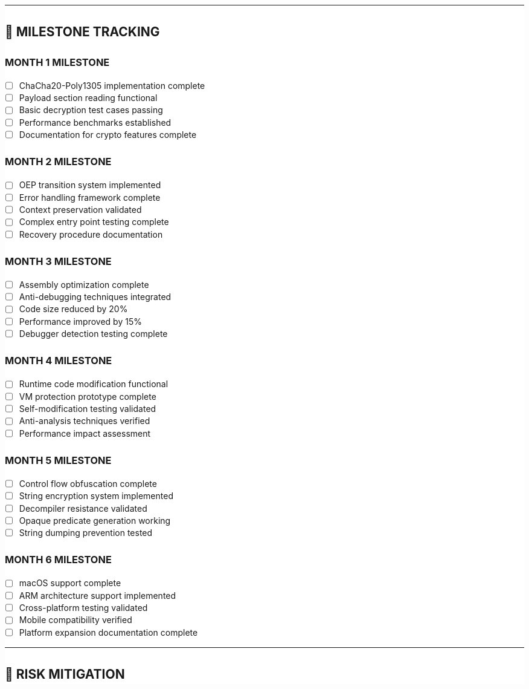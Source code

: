 ------------------------------------------------------------------------

📅 MILESTONE TRACKING
--------------------

### MONTH 1 MILESTONE
- [ ] ChaCha20-Poly1305 implementation complete
- [ ] Payload section reading functional
- [ ] Basic decryption test cases passing
- [ ] Performance benchmarks established
- [ ] Documentation for crypto features complete

### MONTH 2 MILESTONE
- [ ] OEP transition system implemented
- [ ] Error handling framework complete
- [ ] Context preservation validated
- [ ] Complex entry point testing complete
- [ ] Recovery procedure documentation

### MONTH 3 MILESTONE
- [ ] Assembly optimization complete
- [ ] Anti-debugging techniques integrated
- [ ] Code size reduced by 20%
- [ ] Performance improved by 15%
- [ ] Debugger detection testing complete

### MONTH 4 MILESTONE
- [ ] Runtime code modification functional
- [ ] VM protection prototype complete
- [ ] Self-modification testing validated
- [ ] Anti-analysis techniques verified
- [ ] Performance impact assessment

### MONTH 5 MILESTONE
- [ ] Control flow obfuscation complete
- [ ] String encryption system implemented
- [ ] Decompiler resistance validated
- [ ] Opaque predicate generation working
- [ ] String dumping prevention tested

### MONTH 6 MILESTONE
- [ ] macOS support complete
- [ ] ARM architecture support implemented
- [ ] Cross-platform testing validated
- [ ] Mobile compatibility verified
- [ ] Platform expansion documentation complete

------------------------------------------------------------------------

🚀 RISK MITIGATION
-----------------

